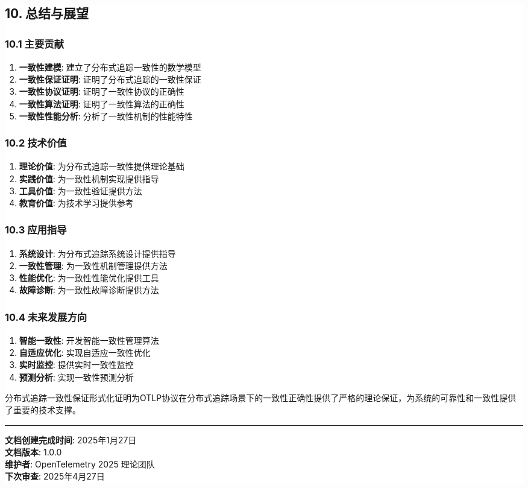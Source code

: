 ## 10. 总结与展望

### 10.1 主要贡献

1. **一致性建模**: 建立了分布式追踪一致性的数学模型
2. **一致性保证证明**: 证明了分布式追踪的一致性保证
3. **一致性协议证明**: 证明了一致性协议的正确性
4. **一致性算法证明**: 证明了一致性算法的正确性
5. **一致性性能分析**: 分析了一致性机制的性能特性

### 10.2 技术价值

1. **理论价值**: 为分布式追踪一致性提供理论基础
2. **实践价值**: 为一致性机制实现提供指导
3. **工具价值**: 为一致性验证提供方法
4. **教育价值**: 为技术学习提供参考

### 10.3 应用指导

1. **系统设计**: 为分布式追踪系统设计提供指导
2. **一致性管理**: 为一致性机制管理提供方法
3. **性能优化**: 为一致性性能优化提供工具
4. **故障诊断**: 为一致性故障诊断提供方法

### 10.4 未来发展方向

1. **智能一致性**: 开发智能一致性管理算法
2. **自适应优化**: 实现自适应一致性优化
3. **实时监控**: 提供实时一致性监控
4. **预测分析**: 实现一致性预测分析

分布式追踪一致性保证形式化证明为OTLP协议在分布式追踪场景下的一致性正确性提供了严格的理论保证，为系统的可靠性和一致性提供了重要的技术支撑。

---

**文档创建完成时间**: 2025年1月27日  
**文档版本**: 1.0.0  
**维护者**: OpenTelemetry 2025 理论团队  
**下次审查**: 2025年4月27日
